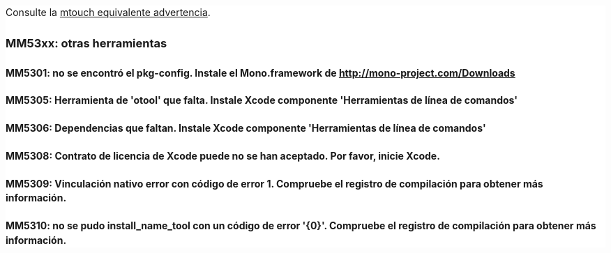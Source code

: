 Consulte la [mtouch equivalente advertencia](~/ios/troubleshooting/mtouch-errors.md#MT5218).














### <a name="mm53xx-other-tools"></a>MM53xx: otras herramientas

<a name="MM5301" />

#### <a name="mm5301-pkg-config-could-not-be-found-please-install-the-monoframework-from-httpmono-projectcomdownloads"></a>MM5301: no se encontró el pkg-config. Instale el Mono.framework de http://mono-project.com/Downloads





<a name="MM5305" />

#### <a name="mm5305-missing-otool-tool-please-install-xcode-command-line-tools-component"></a>MM5305: Herramienta de 'otool' que falta. Instale Xcode componente 'Herramientas de línea de comandos'

<a name="MM5306" />

#### <a name="mm5306-missing-dependencies-please-install-xcode-command-line-tools-component"></a>MM5306: Dependencias que faltan. Instale Xcode componente 'Herramientas de línea de comandos'

<a name="MM5308" />

#### <a name="mm5308-xcode-license-agreement-may-not-have-been-accepted--please-launch-xcode"></a>MM5308: Contrato de licencia de Xcode puede no se han aceptado.  Por favor, inicie Xcode.

<a name="MM5309" />

#### <a name="mm5309-native-linking-failed-with-error-code-1--check-build-log-for-details"></a>MM5309: Vinculación nativo error con código de error 1.  Compruebe el registro de compilación para obtener más información.

<a name="MM5310" />

#### <a name="mm5310-installnametool-failed-with-an-error-code-0-check-build-log-for-details"></a>MM5310: no se pudo install_name_tool con un código de error '{0}'. Compruebe el registro de compilación para obtener más información.
